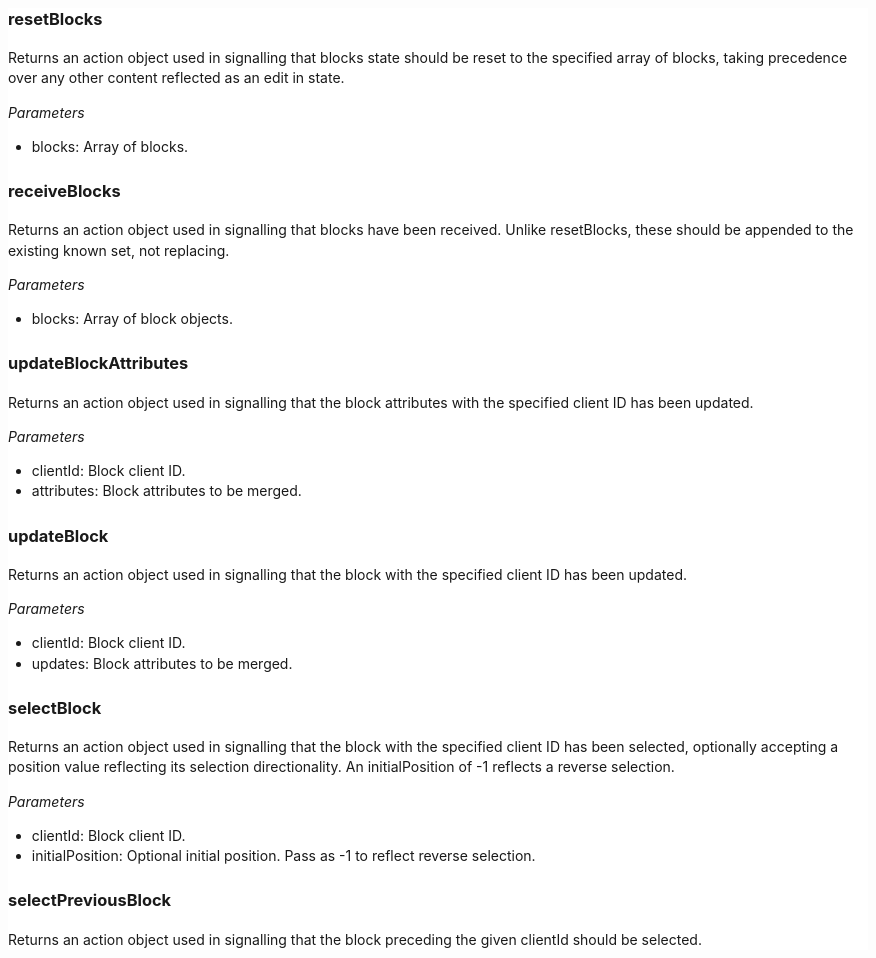 ### resetBlocks

Returns an action object used in signalling that blocks state should be
reset to the specified array of blocks, taking precedence over any other
content reflected as an edit in state.

*Parameters*

 * blocks: Array of blocks.

### receiveBlocks

Returns an action object used in signalling that blocks have been received.
Unlike resetBlocks, these should be appended to the existing known set, not
replacing.

*Parameters*

 * blocks: Array of block objects.

### updateBlockAttributes

Returns an action object used in signalling that the block attributes with
the specified client ID has been updated.

*Parameters*

 * clientId: Block client ID.
 * attributes: Block attributes to be merged.

### updateBlock

Returns an action object used in signalling that the block with the
specified client ID has been updated.

*Parameters*

 * clientId: Block client ID.
 * updates: Block attributes to be merged.

### selectBlock

Returns an action object used in signalling that the block with the
specified client ID has been selected, optionally accepting a position
value reflecting its selection directionality. An initialPosition of -1
reflects a reverse selection.

*Parameters*

 * clientId: Block client ID.
 * initialPosition: Optional initial position. Pass as -1 to
                                 reflect reverse selection.

### selectPreviousBlock

Returns an action object used in signalling that the block preceding the
given clientId should be selected.
